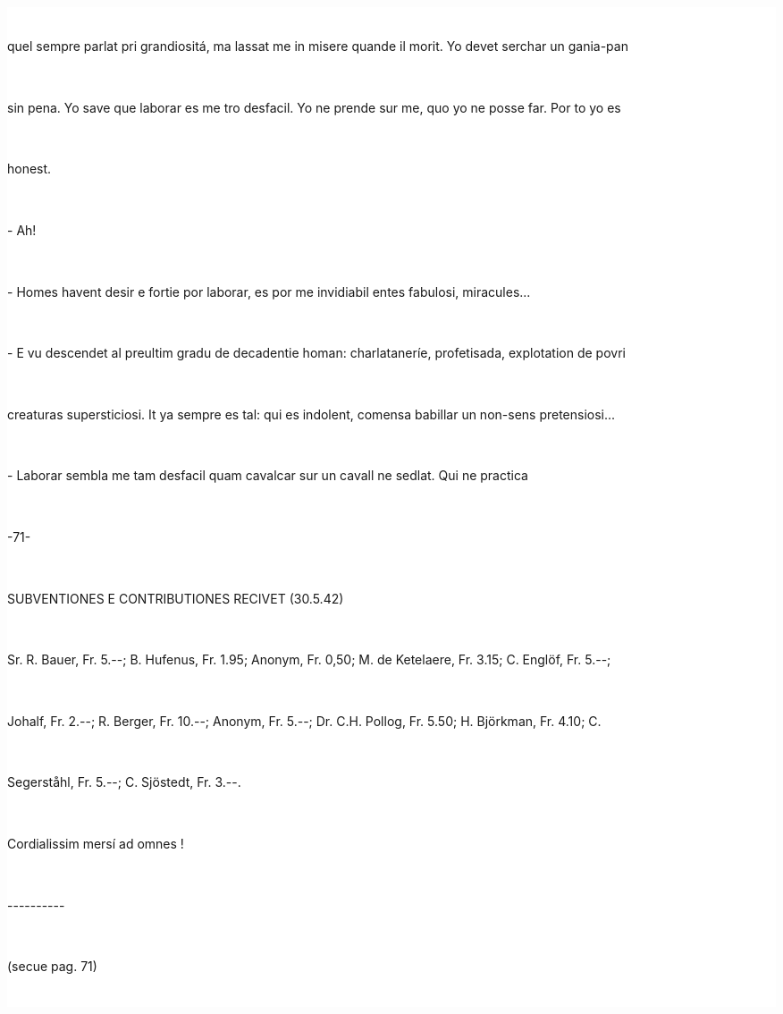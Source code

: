  

quel sempre parlat pri grandiositá, ma lassat me in misere quande il
morit. Yo devet serchar un gania-pan

 

sin pena. Yo save que laborar es me tro desfacil. Yo ne prende sur me,
quo yo ne posse far. Por to yo es

 

honest.

 

\- Ah!

 

\- Homes havent desir e fortie por laborar, es por me invidiabil entes
fabulosi, miracules\...

 

\- E vu descendet al preultim gradu de decadentie homan: charlataneríe,
profetisada, explotation de povri

 

creaturas supersticiosi. It ya sempre es tal: qui es indolent, comensa
babillar un non-sens pretensiosi\...

 

\- Laborar sembla me tam desfacil quam cavalcar sur un cavall ne sedlat.
Qui ne practica

 

-71-

 

SUBVENTIONES E CONTRIBUTIONES RECIVET (30.5.42)

 

Sr. R. Bauer, Fr. 5.\--; B. Hufenus, Fr. 1.95; Anonym, Fr. 0,50; M. de
Ketelaere, Fr. 3.15; C. Englöf, Fr. 5.\--;

 

Johalf, Fr. 2.\--; R. Berger, Fr. 10.\--; Anonym, Fr. 5.\--; Dr. C.H.
Pollog, Fr. 5.50; H. Björkman, Fr. 4.10; C.

 

Segerståhl, Fr. 5.\--; C. Sjöstedt, Fr. 3.\--.

 

Cordialissim mersí ad omnes !

 

\-\-\-\-\-\-\-\-\--

 

(secue pag. 71)

 